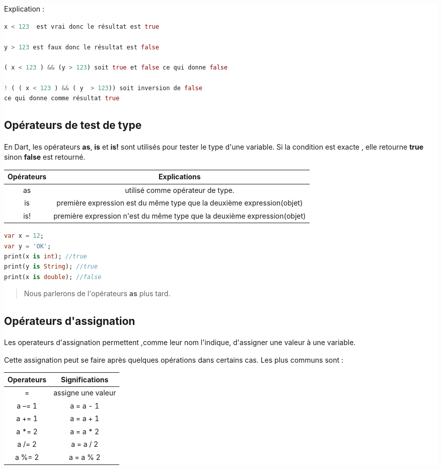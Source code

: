 Explication :

```dart
x < 123  est vrai donc le résultat est true

y > 123 est faux donc le résultat est false

( x < 123 ) && (y > 123) soit true et false ce qui donne false

! ( ( x < 123 ) && ( y  > 123)) soit inversion de false
ce qui donne comme résultat true
```

## Opérateurs de test de type

En Dart, les opérateurs **as**, **is** et **is!** sont utilisés pour tester le type d'une variable. Si la condition est exacte , elle retourne **true** sinon **false** est retourné.

| Opérateurs |                               Explications                               |
| :--------: | :----------------------------------------------------------------------: |
|     as     |                     utilisé comme opérateur de type.                     |
|     is     |  première expression est du même type que la deuxième expression(objet)  |
|    is!     | première expression n'est du même type que la deuxième expression(objet) |

```dart
var x = 12;
var y = 'OK';
print(x is int); //true
print(y is String); //true
print(x is double); //false
```

> Nous parlerons de l'opérateurs **as** plus tard.

## Opérateurs d'assignation

Les operateurs d'assignation permettent ,comme leur nom l'indique, d'assigner une valeur à une variable.

Cette assignation peut se faire après quelques opérations dans certains cas. Les plus communs sont :

| Operateurs |   Significations   |
| :--------: | :----------------: |
|     =      | assigne une valeur |
|   a –= 1   |     a = a - 1      |
|   a += 1   |     a = a + 1      |
|  a \*= 2   |     a = a \* 2     |
|   a /= 2   |     a = a / 2      |
|   a %= 2   |     a = a % 2      |
